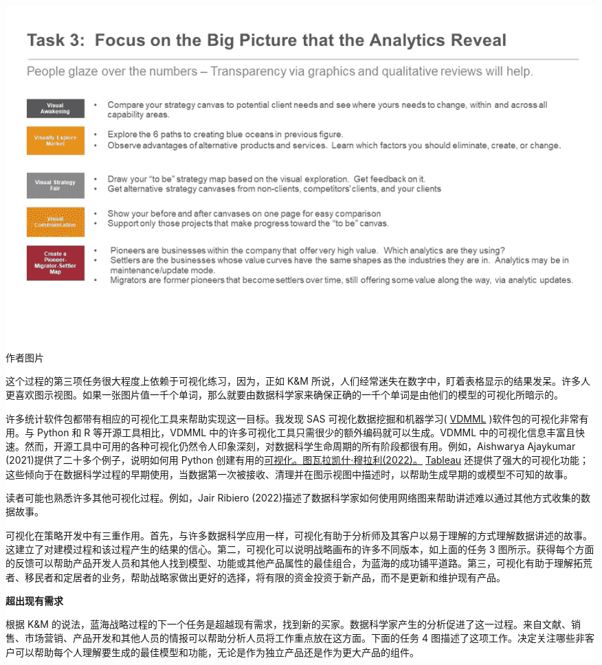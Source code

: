 ![](img/374252e48275c23f924cb2f48437803c.png)

作者图片

这个过程的第三项任务很大程度上依赖于可视化练习，因为，正如 K&M 所说，人们经常迷失在数字中，盯着表格显示的结果发呆。许多人更喜欢图示视图。如果一张图片值一千个单词，那么就要由数据科学家来确保正确的一千个单词是由他们的模型的可视化所暗示的。

许多统计软件包都带有相应的可视化工具来帮助实现这一目标。我发现 SAS 可视化数据挖掘和机器学习( [VDMML](https://www.sas.com/content/dam/SAS/en_ca/User%20Group%20Presentations/Edmonton-User-Group/joyce_data_visualization.pdf) )软件包的可视化非常有用。与 Python 和 R 等开源工具相比，VDMML 中的许多可视化工具只需很少的额外编码就可以生成。VDMML 中的可视化信息丰富且快速。然而，开源工具中可用的各种可视化仍然令人印象深刻，对数据科学生命周期的所有阶段都很有用。例如，Aishwarya Ajaykumar (2021)提供了二十多个例子，说明如何用 Python 创建有用的[可视化。图瓦拉凯什·穆拉利(2022)。](https://www.analyticsvidhya.com/blog/2021/02/an-intuitive-guide-to-visualization-in-python/) [Tableau](https://www.tableau.com/learn/articles/data-visualization) 还提供了强大的可视化功能；这些倾向于在数据科学过程的早期使用，当数据第一次被接收、清理并在图示视图中描述时，以帮助生成早期的或模型不可知的故事。

读者可能也熟悉许多其他可视化过程。例如，Jair Ribiero (2022)描述了数据科学家如何使用网络图来帮助讲述难以通过其他方式收集的数据故事。

可视化在策略开发中有三重作用。首先，与许多数据科学应用一样，可视化有助于分析师及其客户以易于理解的方式理解数据讲述的故事。这建立了对建模过程和该过程产生的结果的信心。第二，可视化可以说明战略画布的许多不同版本，如上面的任务 3 图所示。获得每个方面的反馈可以帮助产品开发人员和其他人找到模型、功能或其他产品属性的最佳组合，为蓝海的成功铺平道路。第三，可视化有助于理解拓荒者、移民者和定居者的业务，帮助战略家做出更好的选择，将有限的资金投资于新产品，而不是更新和维护现有产品。

**超出现有需求**

根据 K&M 的说法，蓝海战略过程的下一个任务是超越现有需求，找到新的买家。数据科学家产生的分析促进了这一过程。来自文献、销售、市场营销、产品开发和其他人员的情报可以帮助分析人员将工作重点放在这方面。下面的任务 4 图描述了这项工作。决定关注哪些非客户可以帮助每个人理解要生成的最佳模型和功能，无论是作为独立产品还是作为更大产品的组件。
